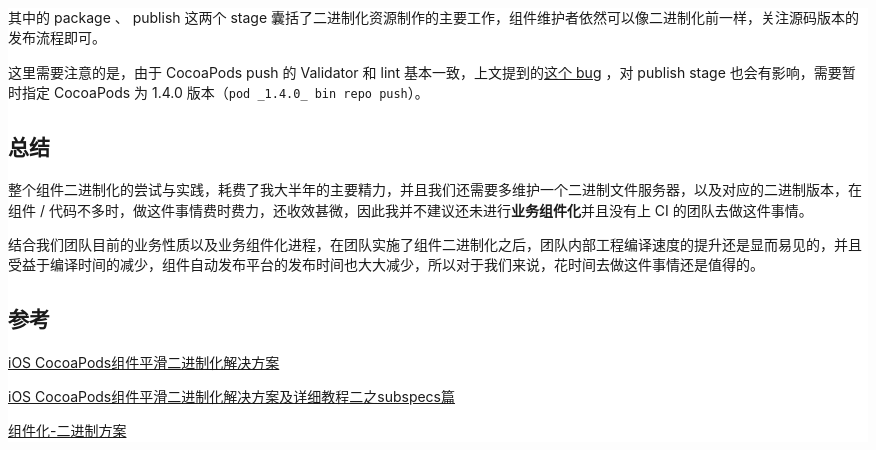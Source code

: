 其中的 package 、 publish 这两个 stage 囊括了二进制化资源制作的主要工作，组件维护者依然可以像二进制化前一样，关注源码版本的发布流程即可。

这里需要注意的是，由于 CocoaPods push 的 Validator 和 lint 基本一致，上文提到的[这个 bug](https://github.com/CocoaPods/CocoaPods/issues/7617) ，对 publish stage 也会有影响，需要暂时指定 CocoaPods 为 1.4.0 版本（`pod _1.4.0_ bin repo push`）。

## 总结

整个组件二进制化的尝试与实践，耗费了我大半年的主要精力，并且我们还需要多维护一个二进制文件服务器，以及对应的二进制版本，在组件 / 代码不多时，做这件事情费时费力，还收效甚微，因此我并不建议还未进行**业务组件化**并且没有上 CI 的团队去做这件事情。

结合我们团队目前的业务性质以及业务组件化进程，在团队实施了组件二进制化之后，团队内部工程编译速度的提升还是显而易见的，并且受益于编译时间的减少，组件自动发布平台的发布时间也大大减少，所以对于我们来说，花时间去做这件事情还是值得的。

## 参考

[iOS CocoaPods组件平滑二进制化解决方案](https://www.jianshu.com/p/5338bc626eaf)

[iOS CocoaPods组件平滑二进制化解决方案及详细教程二之subspecs篇](https://www.jianshu.com/p/85c97dc9ab83)

[组件化-二进制方案](https://www.valiantcat.cn/index.php/2017/05/16/48.html)

